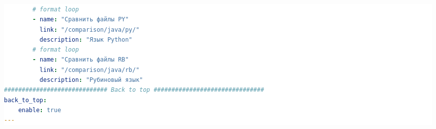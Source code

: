 ```yaml
        # format loop
        - name: "Сравнить файлы PY"
          link: "/comparison/java/py/"
          description: "Язык Python"
        # format loop
        - name: "Сравнить файлы RB"
          link: "/comparison/java/rb/"
          description: "Рубиновый язык"
############################# Back to top ###############################
back_to_top:
    enable: true
---
```

